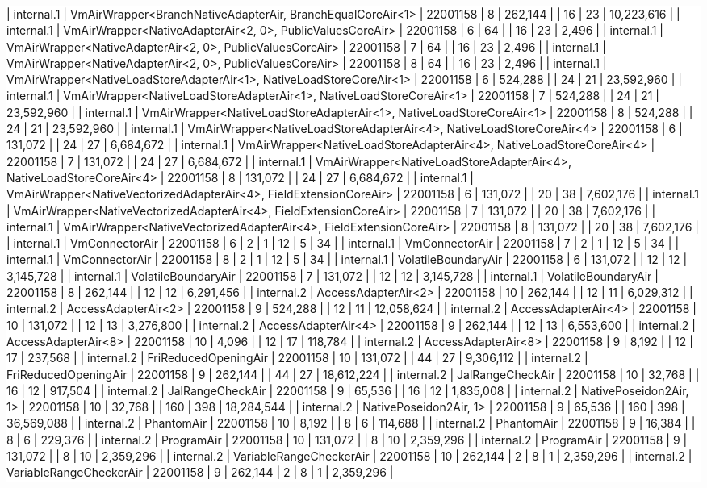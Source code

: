 | internal.1 | VmAirWrapper<BranchNativeAdapterAir, BranchEqualCoreAir<1> | 22001158 | 8 | 262,144 |  | 16 | 23 | 10,223,616 | 
| internal.1 | VmAirWrapper<NativeAdapterAir<2, 0>, PublicValuesCoreAir> | 22001158 | 6 | 64 |  | 16 | 23 | 2,496 | 
| internal.1 | VmAirWrapper<NativeAdapterAir<2, 0>, PublicValuesCoreAir> | 22001158 | 7 | 64 |  | 16 | 23 | 2,496 | 
| internal.1 | VmAirWrapper<NativeAdapterAir<2, 0>, PublicValuesCoreAir> | 22001158 | 8 | 64 |  | 16 | 23 | 2,496 | 
| internal.1 | VmAirWrapper<NativeLoadStoreAdapterAir<1>, NativeLoadStoreCoreAir<1> | 22001158 | 6 | 524,288 |  | 24 | 21 | 23,592,960 | 
| internal.1 | VmAirWrapper<NativeLoadStoreAdapterAir<1>, NativeLoadStoreCoreAir<1> | 22001158 | 7 | 524,288 |  | 24 | 21 | 23,592,960 | 
| internal.1 | VmAirWrapper<NativeLoadStoreAdapterAir<1>, NativeLoadStoreCoreAir<1> | 22001158 | 8 | 524,288 |  | 24 | 21 | 23,592,960 | 
| internal.1 | VmAirWrapper<NativeLoadStoreAdapterAir<4>, NativeLoadStoreCoreAir<4> | 22001158 | 6 | 131,072 |  | 24 | 27 | 6,684,672 | 
| internal.1 | VmAirWrapper<NativeLoadStoreAdapterAir<4>, NativeLoadStoreCoreAir<4> | 22001158 | 7 | 131,072 |  | 24 | 27 | 6,684,672 | 
| internal.1 | VmAirWrapper<NativeLoadStoreAdapterAir<4>, NativeLoadStoreCoreAir<4> | 22001158 | 8 | 131,072 |  | 24 | 27 | 6,684,672 | 
| internal.1 | VmAirWrapper<NativeVectorizedAdapterAir<4>, FieldExtensionCoreAir> | 22001158 | 6 | 131,072 |  | 20 | 38 | 7,602,176 | 
| internal.1 | VmAirWrapper<NativeVectorizedAdapterAir<4>, FieldExtensionCoreAir> | 22001158 | 7 | 131,072 |  | 20 | 38 | 7,602,176 | 
| internal.1 | VmAirWrapper<NativeVectorizedAdapterAir<4>, FieldExtensionCoreAir> | 22001158 | 8 | 131,072 |  | 20 | 38 | 7,602,176 | 
| internal.1 | VmConnectorAir | 22001158 | 6 | 2 | 1 | 12 | 5 | 34 | 
| internal.1 | VmConnectorAir | 22001158 | 7 | 2 | 1 | 12 | 5 | 34 | 
| internal.1 | VmConnectorAir | 22001158 | 8 | 2 | 1 | 12 | 5 | 34 | 
| internal.1 | VolatileBoundaryAir | 22001158 | 6 | 131,072 |  | 12 | 12 | 3,145,728 | 
| internal.1 | VolatileBoundaryAir | 22001158 | 7 | 131,072 |  | 12 | 12 | 3,145,728 | 
| internal.1 | VolatileBoundaryAir | 22001158 | 8 | 262,144 |  | 12 | 12 | 6,291,456 | 
| internal.2 | AccessAdapterAir<2> | 22001158 | 10 | 262,144 |  | 12 | 11 | 6,029,312 | 
| internal.2 | AccessAdapterAir<2> | 22001158 | 9 | 524,288 |  | 12 | 11 | 12,058,624 | 
| internal.2 | AccessAdapterAir<4> | 22001158 | 10 | 131,072 |  | 12 | 13 | 3,276,800 | 
| internal.2 | AccessAdapterAir<4> | 22001158 | 9 | 262,144 |  | 12 | 13 | 6,553,600 | 
| internal.2 | AccessAdapterAir<8> | 22001158 | 10 | 4,096 |  | 12 | 17 | 118,784 | 
| internal.2 | AccessAdapterAir<8> | 22001158 | 9 | 8,192 |  | 12 | 17 | 237,568 | 
| internal.2 | FriReducedOpeningAir | 22001158 | 10 | 131,072 |  | 44 | 27 | 9,306,112 | 
| internal.2 | FriReducedOpeningAir | 22001158 | 9 | 262,144 |  | 44 | 27 | 18,612,224 | 
| internal.2 | JalRangeCheckAir | 22001158 | 10 | 32,768 |  | 16 | 12 | 917,504 | 
| internal.2 | JalRangeCheckAir | 22001158 | 9 | 65,536 |  | 16 | 12 | 1,835,008 | 
| internal.2 | NativePoseidon2Air<BabyBearParameters>, 1> | 22001158 | 10 | 32,768 |  | 160 | 398 | 18,284,544 | 
| internal.2 | NativePoseidon2Air<BabyBearParameters>, 1> | 22001158 | 9 | 65,536 |  | 160 | 398 | 36,569,088 | 
| internal.2 | PhantomAir | 22001158 | 10 | 8,192 |  | 8 | 6 | 114,688 | 
| internal.2 | PhantomAir | 22001158 | 9 | 16,384 |  | 8 | 6 | 229,376 | 
| internal.2 | ProgramAir | 22001158 | 10 | 131,072 |  | 8 | 10 | 2,359,296 | 
| internal.2 | ProgramAir | 22001158 | 9 | 131,072 |  | 8 | 10 | 2,359,296 | 
| internal.2 | VariableRangeCheckerAir | 22001158 | 10 | 262,144 | 2 | 8 | 1 | 2,359,296 | 
| internal.2 | VariableRangeCheckerAir | 22001158 | 9 | 262,144 | 2 | 8 | 1 | 2,359,296 | 
